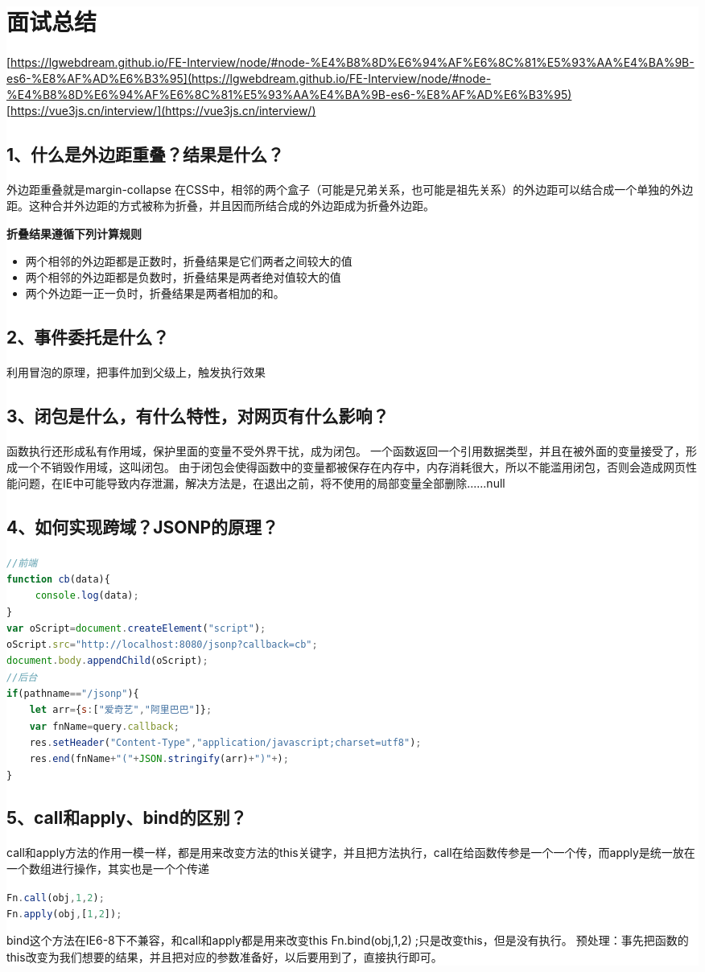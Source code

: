 # 面试总结
[https://lgwebdream.github.io/FE-Interview/node/#node-%E4%B8%8D%E6%94%AF%E6%8C%81%E5%93%AA%E4%BA%9B-es6-%E8%AF%AD%E6%B3%95](https://lgwebdream.github.io/FE-Interview/node/#node-%E4%B8%8D%E6%94%AF%E6%8C%81%E5%93%AA%E4%BA%9B-es6-%E8%AF%AD%E6%B3%95)
[https://vue3js.cn/interview/](https://vue3js.cn/interview/)
## 1、什么是外边距重叠？结果是什么？
外边距重叠就是margin-collapse
在CSS中，相邻的两个盒子（可能是兄弟关系，也可能是祖先关系）的外边距可以结合成一个单独的外边距。这种合并外边距的方式被称为折叠，并且因而所结合成的外边距成为折叠外边距。

**折叠结果遵循下列计算规则**
- 两个相邻的外边距都是正数时，折叠结果是它们两者之间较大的值
- 两个相邻的外边距都是负数时，折叠结果是两者绝对值较大的值
- 两个外边距一正一负时，折叠结果是两者相加的和。
## 2、事件委托是什么？
利用冒泡的原理，把事件加到父级上，触发执行效果
## 3、闭包是什么，有什么特性，对网页有什么影响？
函数执行还形成私有作用域，保护里面的变量不受外界干扰，成为闭包。
一个函数返回一个引用数据类型，并且在被外面的变量接受了，形成一个不销毁作用域，这叫闭包。
由于闭包会使得函数中的变量都被保存在内存中，内存消耗很大，所以不能滥用闭包，否则会造成网页性能问题，在IE中可能导致内存泄漏，解决方法是，在退出之前，将不使用的局部变量全部删除......null
## 4、如何实现跨域？JSONP的原理？

```js
//前端
function cb(data){
     console.log(data);
}
var oScript=document.createElement("script");
oScript.src="http://localhost:8080/jsonp?callback=cb";
document.body.appendChild(oScript);
//后台
if(pathname=="/jsonp"){
    let arr={s:["爱奇艺","阿里巴巴"]};
    var fnName=query.callback;
    res.setHeader("Content-Type","application/javascript;charset=utf8");
    res.end(fnName+"("+JSON.stringify(arr)+")"+);
}
```
## 5、call和apply、bind的区别？
call和apply方法的作用一模一样，都是用来改变方法的this关键字，并且把方法执行，call在给函数传参是一个一个传，而apply是统一放在一个数组进行操作，其实也是一个个传递
```js
Fn.call(obj,1,2);
Fn.apply(obj,[1,2]);
```
bind这个方法在IE6-8下不兼容，和call和apply都是用来改变this
 Fn.bind(obj,1,2) ;只是改变this，但是没有执行。
预处理：事先把函数的this改变为我们想要的结果，并且把对应的参数准备好，以后要用到了，直接执行即可。
